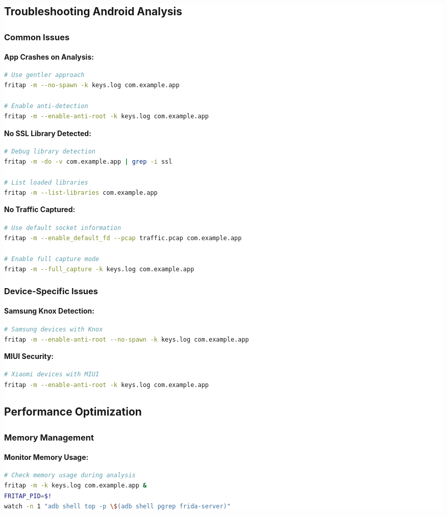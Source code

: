 ## Troubleshooting Android Analysis

### Common Issues

**App Crashes on Analysis:**
```bash
# Use gentler approach
fritap -m --no-spawn -k keys.log com.example.app

# Enable anti-detection
fritap -m --enable-anti-root -k keys.log com.example.app
```

**No SSL Library Detected:**
```bash
# Debug library detection
fritap -m -do -v com.example.app | grep -i ssl

# List loaded libraries
fritap -m --list-libraries com.example.app
```

**No Traffic Captured:**
```bash
# Use default socket information
fritap -m --enable_default_fd --pcap traffic.pcap com.example.app

# Enable full capture mode
fritap -m --full_capture -k keys.log com.example.app
```

### Device-Specific Issues

**Samsung Knox Detection:**
```bash
# Samsung devices with Knox
fritap -m --enable-anti-root --no-spawn -k keys.log com.example.app
```

**MIUI Security:**
```bash
# Xiaomi devices with MIUI
fritap -m --enable-anti-root -k keys.log com.example.app
```

## Performance Optimization

### Memory Management

**Monitor Memory Usage:**
```bash
# Check memory usage during analysis
fritap -m -k keys.log com.example.app &
FRITAP_PID=$!
watch -n 1 "adb shell top -p \$(adb shell pgrep frida-server)"
```
